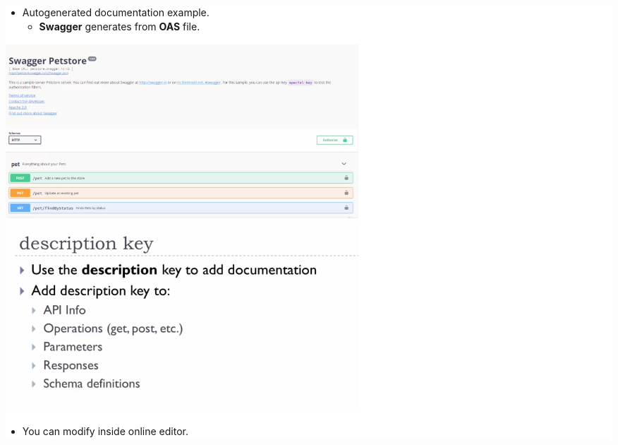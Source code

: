 - Autogenerated documentation example.
  - **Swagger** generates from **OAS** file.

<img src="swaggerDocumentation.PNG" alt="alt text" width="500"/>

<img src="descriptionKey.PNG" alt="alt text" width="500"/>

- You can modify inside online editor.
